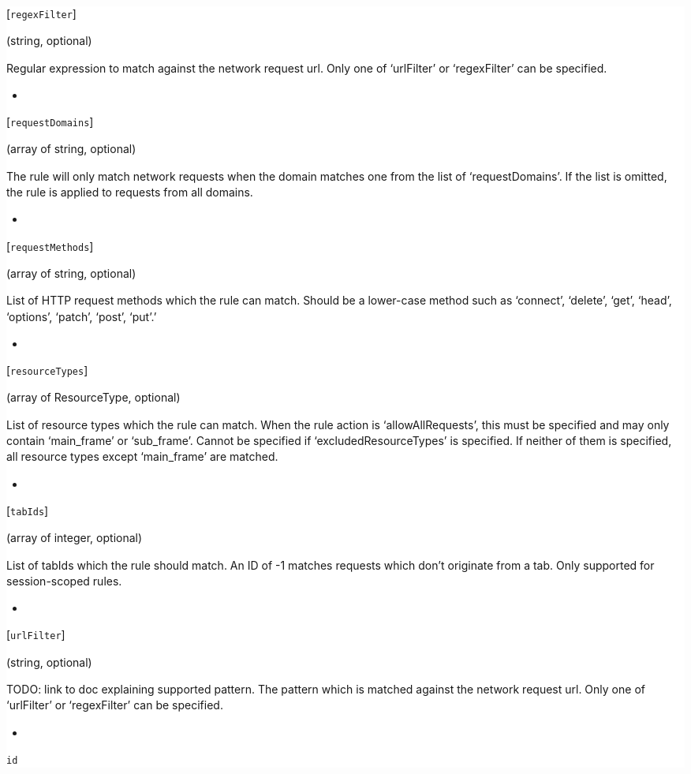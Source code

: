 [`regexFilter`]

(string, optional)

Regular expression to match against the network request url. Only one of
‘urlFilter’ or ‘regexFilter’ can be specified.

  * 

[`requestDomains`]

(array of string, optional)

The rule will only match network requests when the domain matches one from the
list of ‘requestDomains’. If the list is omitted, the rule is applied to
requests from all domains.

  * 

[`requestMethods`]

(array of string, optional)

List of HTTP request methods which the rule can match. Should be a lower-case
method such as ‘connect’, ‘delete’, ‘get’, ‘head’, ‘options’, ‘patch’, ‘post’,
‘put’.’

  * 

[`resourceTypes`]

(array of ResourceType, optional)

List of resource types which the rule can match. When the rule action is
‘allowAllRequests’, this must be specified and may only contain ‘main_frame’
or ‘sub_frame’. Cannot be specified if ‘excludedResourceTypes’ is specified.
If neither of them is specified, all resource types except ‘main_frame’ are
matched.

  * 

[`tabIds`]

(array of integer, optional)

List of tabIds which the rule should match. An ID of -1 matches requests which
don’t originate from a tab. Only supported for session-scoped rules.

  * 

[`urlFilter`]

(string, optional)

TODO: link to doc explaining supported pattern. The pattern which is matched
against the network request url. Only one of ‘urlFilter’ or ‘regexFilter’ can
be specified.

  * 

`id`
